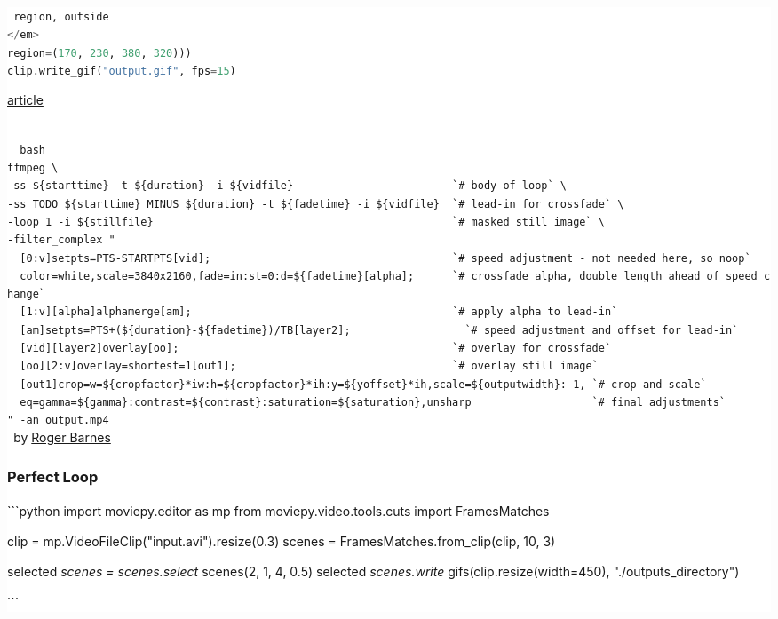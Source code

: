  ```python
  region, outside
 </em>
 region=(170, 230, 380, 320)))
clip.write_gif("output.gif", fps=15)
```
 <a href="http://zulko.github.io/blog/2014/01/23/making-animated-gifs-from-video-files-with-python/#freezing-a-region">
  article
 </a>
</p>
<p>
 <code>
  bash
ffmpeg \
-ss ${starttime} -t ${duration} -i ${vidfile}                         `# body of loop` \
-ss TODO ${starttime} MINUS ${duration} -t ${fadetime} -i ${vidfile}  `# lead-in for crossfade` \
-loop 1 -i ${stillfile}                                               `# masked still image` \
-filter_complex "
  [0:v]setpts=PTS-STARTPTS[vid];                                      `# speed adjustment - not needed here, so noop`
  color=white,scale=3840x2160,fade=in:st=0:d=${fadetime}[alpha];      `# crossfade alpha, double length ahead of speed change`
  [1:v][alpha]alphamerge[am];                                         `# apply alpha to lead-in`
  [am]setpts=PTS+(${duration}-${fadetime})/TB[layer2];                  `# speed adjustment and offset for lead-in`
  [vid][layer2]overlay[oo];                                           `# overlay for crossfade`
  [oo][2:v]overlay=shortest=1[out1];                                  `# overlay still image`
  [out1]crop=w=${cropfactor}*iw:h=${cropfactor}*ih:y=${yoffset}*ih,scale=${outputwidth}:-1, `# crop and scale`
  eq=gamma=${gamma}:contrast=${contrast}:saturation=${saturation},unsharp                   `# final adjustments`
" -an output.mp4
 </code>
 by
 <a href="https://bitbucket.org/snippets/rbarnesatl/6jRB">
  Roger Barnes
 </a>
</p>
<h3>
 Perfect Loop
</h3>
<p>
 ```python
import moviepy.editor as mp
from moviepy.video.tools.cuts import FramesMatches
</p>
<p>
 clip = mp.VideoFileClip("input.avi").resize(0.3)
scenes = FramesMatches.from_clip(clip, 10, 3)
</p>
<p>
 selected
 <em>
  scenes = scenes.select
 </em>
 scenes(2, 1, 4, 0.5)
selected
 <em>
  scenes.write
 </em>
 gifs(clip.resize(width=450), "./outputs_directory")
</p>
<p>
 ```